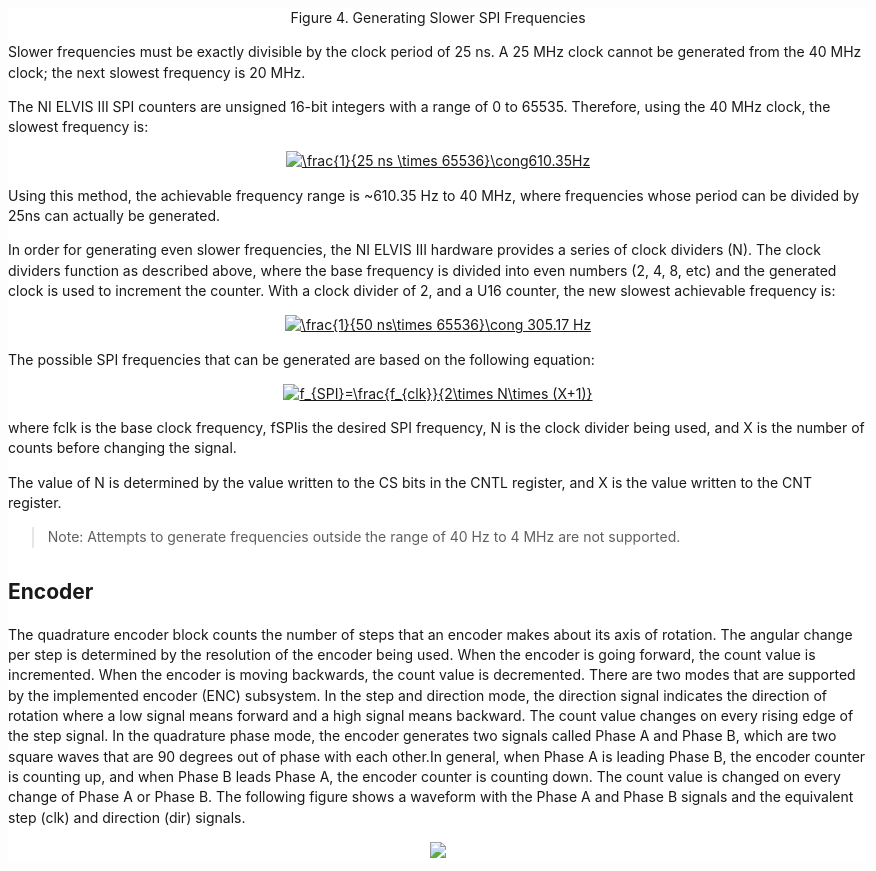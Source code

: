 <p align="center">
Figure 4. Generating Slower SPI Frequencies
</p>

Slower frequencies must be exactly divisible by the clock period of 25 ns. A 25 MHz
clock cannot be generated from the 40 MHz clock; the next slowest frequency is 20 MHz.

The NI ELVIS III SPI counters are unsigned 16-bit integers with a range of 0 to 65535.
Therefore, using the 40 MHz clock, the slowest frequency is:

<p align="center">
<a href="https://www.codecogs.com/eqnedit.php?latex=\frac{1}{25&space;ns&space;\times&space;65536}\cong610.35Hz" target="_blank"><img src="https://latex.codecogs.com/gif.latex?\frac{1}{25&space;ns&space;\times&space;65536}\cong610.35Hz" title="\frac{1}{25 ns \times 65536}\cong610.35Hz" /></a> 
</p>

Using this method, the achievable frequency range is ~610.35 Hz to 40 MHz, where
frequencies whose period can be divided by 25ns can actually be generated.

In order for generating even slower frequencies, the NI ELVIS III hardware provides a
series of clock dividers (N). The clock dividers function as described above, where the
base frequency is divided into even numbers (2, 4, 8, etc) and the generated clock is used
to increment the counter. With a clock divider of 2, and a U16 counter, the new slowest
achievable frequency is:

<p align="center">
<a href="https://www.codecogs.com/eqnedit.php?latex=\frac{1}{50&space;ns\times&space;65536}\cong&space;305.17&space;Hz" target="_blank"><img src="https://latex.codecogs.com/gif.latex?\frac{1}{50&space;ns\times&space;65536}\cong&space;305.17&space;Hz" title="\frac{1}{50 ns\times 65536}\cong 305.17 Hz" /></a>
</p>

The possible SPI frequencies that can be generated are based on the following equation:

<p align="center">
<a href="https://www.codecogs.com/eqnedit.php?latex=f_{SPI}=\frac{f_{clk}}{2\times&space;N\times&space;(X&plus;1)}" target="_blank"><img src="https://latex.codecogs.com/gif.latex?f_{SPI}=\frac{f_{clk}}{2\times&space;N\times&space;(X&plus;1)}" title="f_{SPI}=\frac{f_{clk}}{2\times N\times (X+1)}" /></a>
</p>

where fclk is the base clock frequency, fSPIis the desired SPI frequency, N is the clock
divider being used, and X is the number of counts before changing the signal.

The value of N is determined by the value written to the CS bits in the CNTL register, and
X is the value written to the CNT register.

> Note: Attempts to generate frequencies outside the range of 40 Hz to 4 MHz are not
supported.

## Encoder

The quadrature encoder block counts the number of steps that an encoder makes about its axis of rotation. The angular change per step is determined by the resolution of the encoder being used. When the encoder is going forward, the count value is incremented. When the encoder is moving backwards, the count value is decremented. There are two modes that are supported by the implemented encoder (ENC) subsystem. In the step and direction mode, the direction signal indicates the direction of rotation where a low signal means forward and a high signal means backward. The count value changes on every rising edge of the step signal. In the quadrature phase mode, the encoder generates two signals called Phase A and Phase B, which are two square waves that are 90 degrees out of phase with each other.In general, when Phase A is leading Phase B, the encoder counter is counting up, and when Phase B leads Phase A, the encoder counter is counting down. The count value is changed on every change of Phase A or Phase B. The following figure shows a waveform with the Phase A and Phase B signals and the equivalent step (clk) and direction (dir) signals. 
<p align="center">
    <img src="https://github.com/ni-kismet/ELVISIII_C_Examples/blob/master/docs/resources/mdk5.png">
</p>
